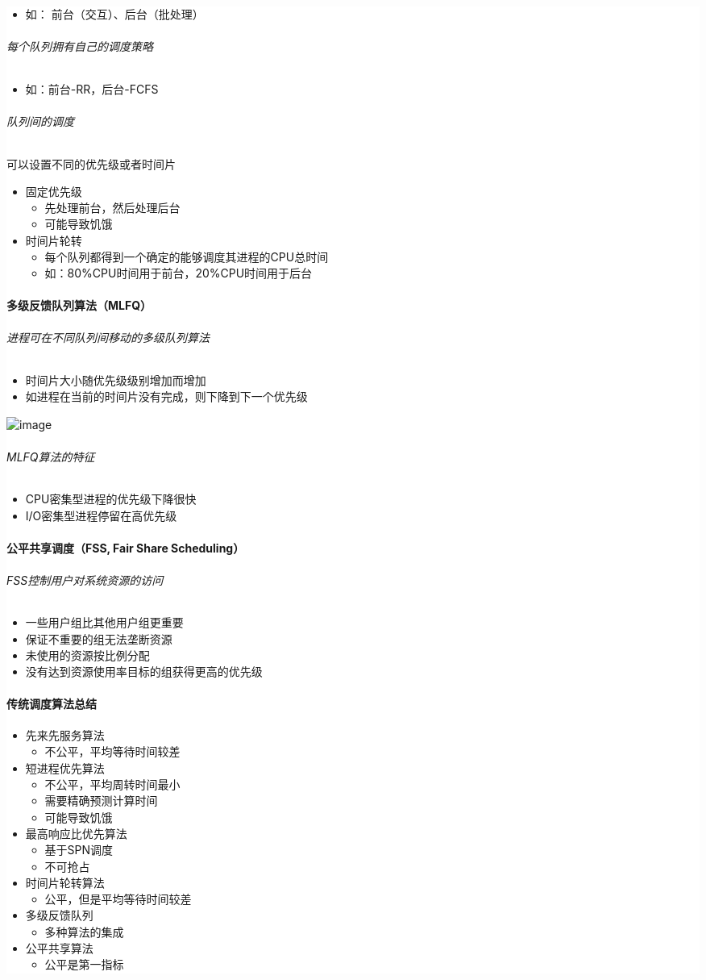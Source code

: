 - 如： 前台（交互）、后台（批处理）



###### 每个队列拥有自己的调度策略

- 如：前台-RR，后台-FCFS



###### 队列间的调度

可以设置不同的优先级或者时间片

- 固定优先级
  - 先处理前台，然后处理后台
  - 可能导致饥饿
- 时间片轮转
  - 每个队列都得到一个确定的能够调度其进程的CPU总时间
  - 如：80%CPU时间用于前台，20%CPU时间用于后台



#### 多级反馈队列算法（MLFQ）

###### 进程可在不同队列间移动的多级队列算法

- 时间片大小随优先级级别增加而增加
- 如进程在当前的时间片没有完成，则下降到下一个优先级

![image](https://wx2.sinaimg.cn/large/005wgNfbgy1g644qclhw7j30xz0eqtfq.jpg)



###### MLFQ算法的特征

- CPU密集型进程的优先级下降很快
- I/O密集型进程停留在高优先级



#### 公平共享调度（FSS, Fair Share Scheduling）

###### FSS控制用户对系统资源的访问

- 一些用户组比其他用户组更重要
- 保证不重要的组无法垄断资源
- 未使用的资源按比例分配
- 没有达到资源使用率目标的组获得更高的优先级



#### 传统调度算法总结

- 先来先服务算法
  - 不公平，平均等待时间较差
- 短进程优先算法
  - 不公平，平均周转时间最小
  - 需要精确预测计算时间
  - 可能导致饥饿
- 最高响应比优先算法
  - 基于SPN调度
  - 不可抢占
- 时间片轮转算法
  - 公平，但是平均等待时间较差
- 多级反馈队列
  - 多种算法的集成
- 公平共享算法
  - 公平是第一指标
